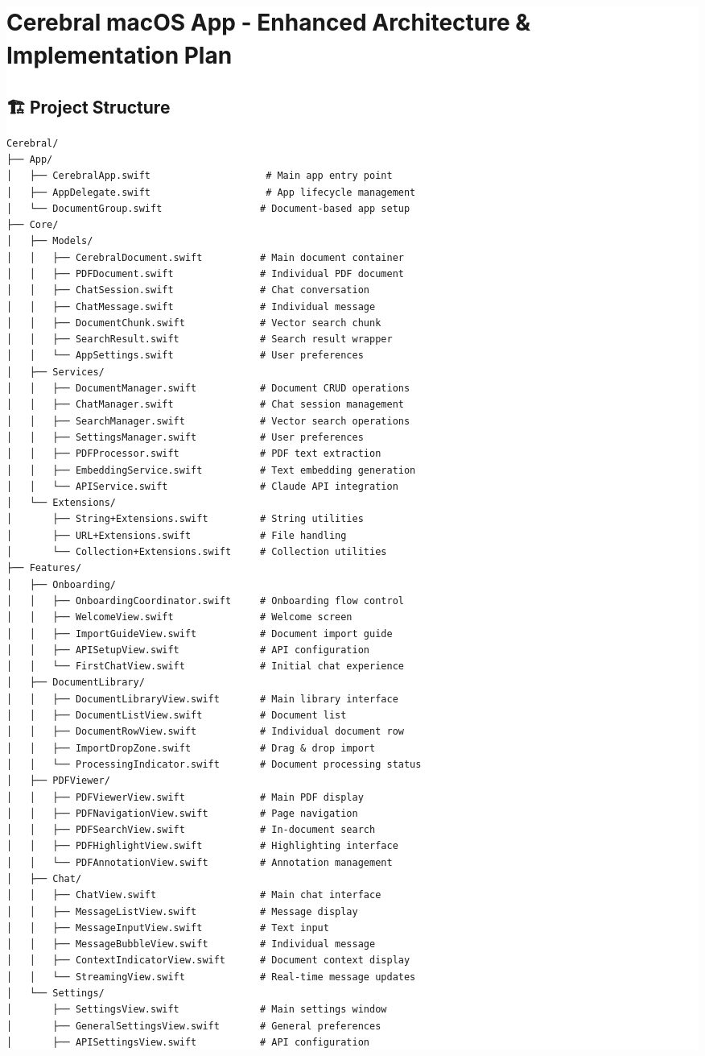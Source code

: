 # Cerebral macOS App - Enhanced Architecture & Implementation Plan

## 🏗️ Project Structure

```
Cerebral/
├── App/
│   ├── CerebralApp.swift                    # Main app entry point
│   ├── AppDelegate.swift                    # App lifecycle management
│   └── DocumentGroup.swift                 # Document-based app setup
├── Core/
│   ├── Models/
│   │   ├── CerebralDocument.swift          # Main document container
│   │   ├── PDFDocument.swift               # Individual PDF document
│   │   ├── ChatSession.swift               # Chat conversation
│   │   ├── ChatMessage.swift               # Individual message
│   │   ├── DocumentChunk.swift             # Vector search chunk
│   │   ├── SearchResult.swift              # Search result wrapper
│   │   └── AppSettings.swift               # User preferences
│   ├── Services/
│   │   ├── DocumentManager.swift           # Document CRUD operations
│   │   ├── ChatManager.swift               # Chat session management
│   │   ├── SearchManager.swift             # Vector search operations
│   │   ├── SettingsManager.swift           # User preferences
│   │   ├── PDFProcessor.swift              # PDF text extraction
│   │   ├── EmbeddingService.swift          # Text embedding generation
│   │   └── APIService.swift                # Claude API integration
│   └── Extensions/
│       ├── String+Extensions.swift         # String utilities
│       ├── URL+Extensions.swift            # File handling
│       └── Collection+Extensions.swift     # Collection utilities
├── Features/
│   ├── Onboarding/
│   │   ├── OnboardingCoordinator.swift     # Onboarding flow control
│   │   ├── WelcomeView.swift               # Welcome screen
│   │   ├── ImportGuideView.swift           # Document import guide
│   │   ├── APISetupView.swift              # API configuration
│   │   └── FirstChatView.swift             # Initial chat experience
│   ├── DocumentLibrary/
│   │   ├── DocumentLibraryView.swift       # Main library interface
│   │   ├── DocumentListView.swift          # Document list
│   │   ├── DocumentRowView.swift           # Individual document row
│   │   ├── ImportDropZone.swift            # Drag & drop import
│   │   └── ProcessingIndicator.swift       # Document processing status
│   ├── PDFViewer/
│   │   ├── PDFViewerView.swift             # Main PDF display
│   │   ├── PDFNavigationView.swift         # Page navigation
│   │   ├── PDFSearchView.swift             # In-document search
│   │   ├── PDFHighlightView.swift          # Highlighting interface
│   │   └── PDFAnnotationView.swift         # Annotation management
│   ├── Chat/
│   │   ├── ChatView.swift                  # Main chat interface
│   │   ├── MessageListView.swift           # Message display
│   │   ├── MessageInputView.swift          # Text input
│   │   ├── MessageBubbleView.swift         # Individual message
│   │   ├── ContextIndicatorView.swift      # Document context display
│   │   └── StreamingView.swift             # Real-time message updates
│   └── Settings/
│       ├── SettingsView.swift              # Main settings window
│       ├── GeneralSettingsView.swift       # General preferences
│       ├── APISettingsView.swift           # API configuration
```